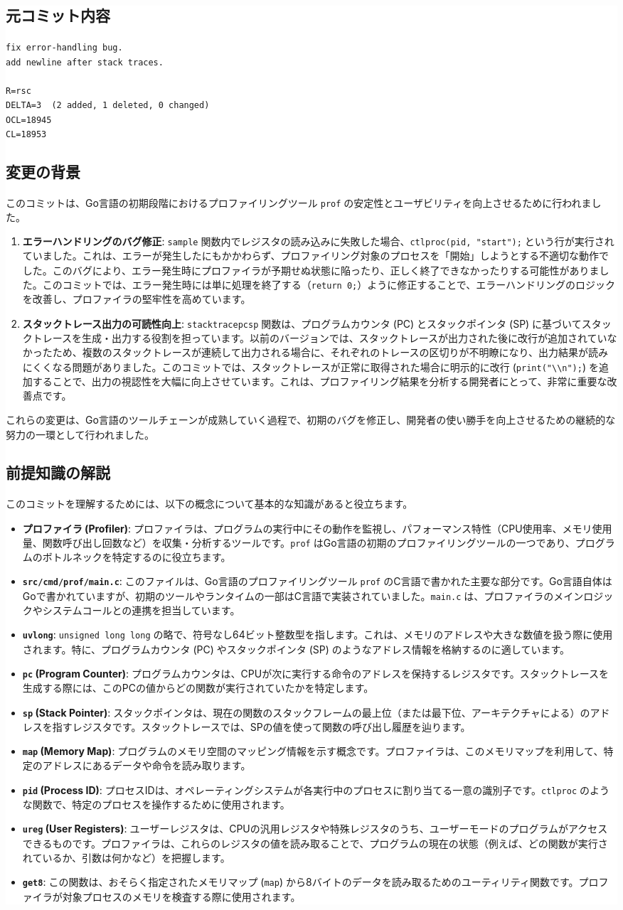 ## 元コミット内容

```
fix error-handling bug.
add newline after stack traces.

R=rsc
DELTA=3  (2 added, 1 deleted, 0 changed)
OCL=18945
CL=18953
```

## 変更の背景

このコミットは、Go言語の初期段階におけるプロファイリングツール `prof` の安定性とユーザビリティを向上させるために行われました。

1.  **エラーハンドリングのバグ修正**: `sample` 関数内でレジスタの読み込みに失敗した場合、`ctlproc(pid, "start");` という行が実行されていました。これは、エラーが発生したにもかかわらず、プロファイリング対象のプロセスを「開始」しようとする不適切な動作でした。このバグにより、エラー発生時にプロファイラが予期せぬ状態に陥ったり、正しく終了できなかったりする可能性がありました。このコミットでは、エラー発生時には単に処理を終了する（`return 0;`）ように修正することで、エラーハンドリングのロジックを改善し、プロファイラの堅牢性を高めています。

2.  **スタックトレース出力の可読性向上**: `stacktracepcsp` 関数は、プログラムカウンタ (PC) とスタックポインタ (SP) に基づいてスタックトレースを生成・出力する役割を担っています。以前のバージョンでは、スタックトレースが出力された後に改行が追加されていなかったため、複数のスタックトレースが連続して出力される場合に、それぞれのトレースの区切りが不明瞭になり、出力結果が読みにくくなる問題がありました。このコミットでは、スタックトレースが正常に取得された場合に明示的に改行 (`print("\\n");`) を追加することで、出力の視認性を大幅に向上させています。これは、プロファイリング結果を分析する開発者にとって、非常に重要な改善点です。

これらの変更は、Go言語のツールチェーンが成熟していく過程で、初期のバグを修正し、開発者の使い勝手を向上させるための継続的な努力の一環として行われました。

## 前提知識の解説

このコミットを理解するためには、以下の概念について基本的な知識があると役立ちます。

*   **プロファイラ (Profiler)**: プロファイラは、プログラムの実行中にその動作を監視し、パフォーマンス特性（CPU使用率、メモリ使用量、関数呼び出し回数など）を収集・分析するツールです。`prof` はGo言語の初期のプロファイリングツールの一つであり、プログラムのボトルネックを特定するのに役立ちます。

*   **`src/cmd/prof/main.c`**: このファイルは、Go言語のプロファイリングツール `prof` のC言語で書かれた主要な部分です。Go言語自体はGoで書かれていますが、初期のツールやランタイムの一部はC言語で実装されていました。`main.c` は、プロファイラのメインロジックやシステムコールとの連携を担当しています。

*   **`uvlong`**: `unsigned long long` の略で、符号なし64ビット整数型を指します。これは、メモリのアドレスや大きな数値を扱う際に使用されます。特に、プログラムカウンタ (PC) やスタックポインタ (SP) のようなアドレス情報を格納するのに適しています。

*   **`pc` (Program Counter)**: プログラムカウンタは、CPUが次に実行する命令のアドレスを保持するレジスタです。スタックトレースを生成する際には、このPCの値からどの関数が実行されていたかを特定します。

*   **`sp` (Stack Pointer)**: スタックポインタは、現在の関数のスタックフレームの最上位（または最下位、アーキテクチャによる）のアドレスを指すレジスタです。スタックトレースでは、SPの値を使って関数の呼び出し履歴を辿ります。

*   **`map` (Memory Map)**: プログラムのメモリ空間のマッピング情報を示す概念です。プロファイラは、このメモリマップを利用して、特定のアドレスにあるデータや命令を読み取ります。

*   **`pid` (Process ID)**: プロセスIDは、オペレーティングシステムが各実行中のプロセスに割り当てる一意の識別子です。`ctlproc` のような関数で、特定のプロセスを操作するために使用されます。

*   **`ureg` (User Registers)**: ユーザーレジスタは、CPUの汎用レジスタや特殊レジスタのうち、ユーザーモードのプログラムがアクセスできるものです。プロファイラは、これらのレジスタの値を読み取ることで、プログラムの現在の状態（例えば、どの関数が実行されているか、引数は何かなど）を把握します。

*   **`get8`**: この関数は、おそらく指定されたメモリマップ (`map`) から8バイトのデータを読み取るためのユーティリティ関数です。プロファイラが対象プロセスのメモリを検査する際に使用されます。
